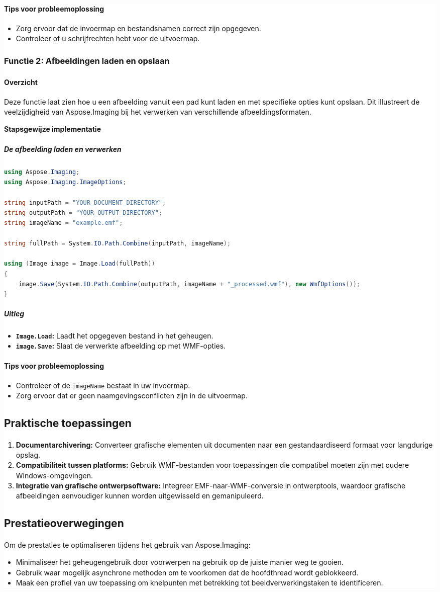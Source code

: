 #### Tips voor probleemoplossing
- Zorg ervoor dat de invoermap en bestandsnamen correct zijn opgegeven.
- Controleer of u schrijfrechten hebt voor de uitvoermap.

### Functie 2: Afbeeldingen laden en opslaan

#### Overzicht
Deze functie laat zien hoe u een afbeelding vanuit een pad kunt laden en met specifieke opties kunt opslaan. Dit illustreert de veelzijdigheid van Aspose.Imaging bij het verwerken van verschillende afbeeldingsformaten.

**Stapsgewijze implementatie**

##### De afbeelding laden en verwerken
```csharp
using Aspose.Imaging;
using Aspose.Imaging.ImageOptions;

string inputPath = "YOUR_DOCUMENT_DIRECTORY";
string outputPath = "YOUR_OUTPUT_DIRECTORY";
string imageName = "example.emf";

string fullPath = System.IO.Path.Combine(inputPath, imageName);

using (Image image = Image.Load(fullPath))
{
    image.Save(System.IO.Path.Combine(outputPath, imageName + "_processed.wmf"), new WmfOptions());
}
```
##### Uitleg
- **`Image.Load`:** Laadt het opgegeven bestand in het geheugen.
- **`image.Save`:** Slaat de verwerkte afbeelding op met WMF-opties.

#### Tips voor probleemoplossing
- Controleer of de `imageName` bestaat in uw invoermap.
- Zorg ervoor dat er geen naamgevingsconflicten zijn in de uitvoermap.

## Praktische toepassingen
1. **Documentarchivering:** Converteer grafische elementen uit documenten naar een gestandaardiseerd formaat voor langdurige opslag.
2. **Compatibiliteit tussen platforms:** Gebruik WMF-bestanden voor toepassingen die compatibel moeten zijn met oudere Windows-omgevingen.
3. **Integratie van grafische ontwerpsoftware:** Integreer EMF-naar-WMF-conversie in ontwerptools, waardoor grafische afbeeldingen eenvoudiger kunnen worden uitgewisseld en gemanipuleerd.

## Prestatieoverwegingen
Om de prestaties te optimaliseren tijdens het gebruik van Aspose.Imaging:
- Minimaliseer het geheugengebruik door voorwerpen na gebruik op de juiste manier weg te gooien.
- Gebruik waar mogelijk asynchrone methoden om te voorkomen dat de hoofdthread wordt geblokkeerd.
- Maak een profiel van uw toepassing om knelpunten met betrekking tot beeldverwerkingstaken te identificeren.
